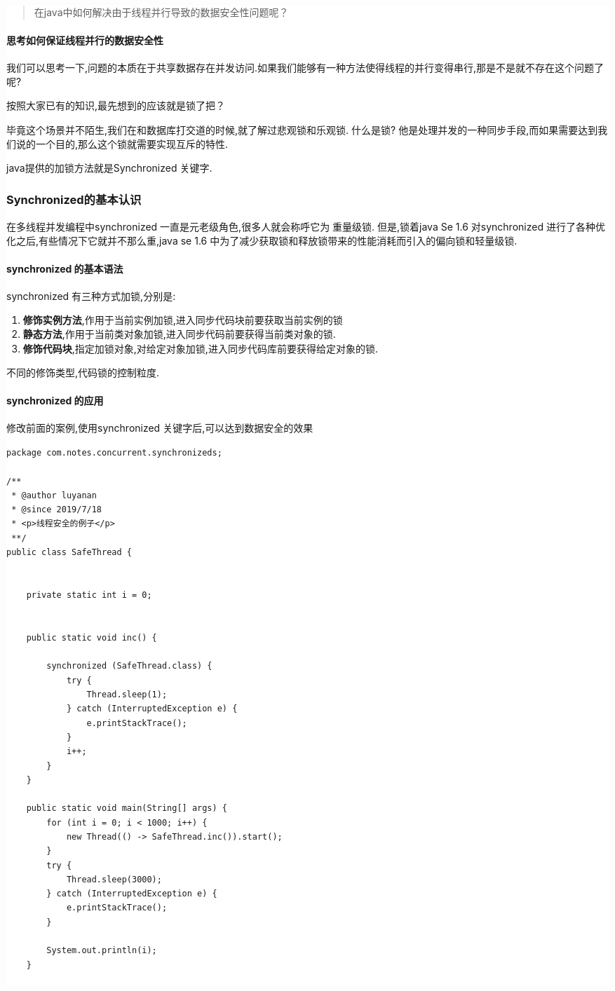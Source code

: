 > 在java中如何解决由于线程并行导致的数据安全性问题呢？

#### 思考如何保证线程并行的数据安全性
我们可以思考一下,问题的本质在于共享数据存在并发访问.如果我们能够有一种方法使得线程的并行变得串行,那是不是就不存在这个问题了呢?

按照大家已有的知识,最先想到的应该就是锁了把？

毕竟这个场景并不陌生,我们在和数据库打交道的时候,就了解过悲观锁和乐观锁. 什么是锁? 他是处理并发的一种同步手段,而如果需要达到我们说的一个目的,那么这个锁就需要实现互斥的特性.

java提供的加锁方法就是Synchronized 关键字.

### Synchronized的基本认识

在多线程并发编程中synchronized 一直是元老级角色,很多人就会称呼它为 重量级锁. 但是,锁着java Se 1.6 对synchronized 进行了各种优化之后,有些情况下它就并不那么重,java se 1.6 中为了减少获取锁和释放锁带来的性能消耗而引入的偏向锁和轻量级锁.

#### synchronized 的基本语法
synchronized 有三种方式加锁,分别是:
1. **修饰实例方法**,作用于当前实例加锁,进入同步代码块前要获取当前实例的锁
2. **静态方法**,作用于当前类对象加锁,进入同步代码前要获得当前类对象的锁.
3. **修饰代码块**,指定加锁对象,对给定对象加锁,进入同步代码库前要获得给定对象的锁.

不同的修饰类型,代码锁的控制粒度.
#### synchronized 的应用
修改前面的案例,使用synchronized 关键字后,可以达到数据安全的效果
```
package com.notes.concurrent.synchronizeds;

/**
 * @author luyanan
 * @since 2019/7/18
 * <p>线程安全的例子</p>
 **/
public class SafeThread {


    private static int i = 0;


    public static void inc() {

        synchronized (SafeThread.class) {
            try {
                Thread.sleep(1);
            } catch (InterruptedException e) {
                e.printStackTrace();
            }
            i++;
        }
    }

    public static void main(String[] args) {
        for (int i = 0; i < 1000; i++) {
            new Thread(() -> SafeThread.inc()).start();
        }
        try {
            Thread.sleep(3000);
        } catch (InterruptedException e) {
            e.printStackTrace();
        }

        System.out.println(i);
    }


```